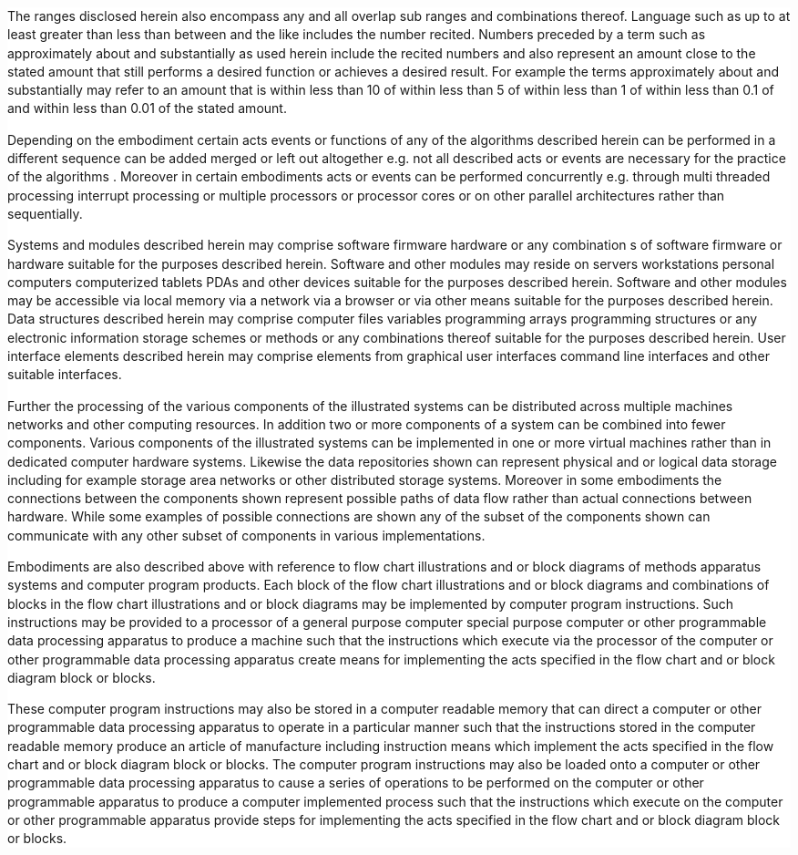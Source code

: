 The ranges disclosed herein also encompass any and all overlap sub ranges and combinations thereof. Language such as up to at least greater than less than between and the like includes the number recited. Numbers preceded by a term such as approximately about and substantially as used herein include the recited numbers and also represent an amount close to the stated amount that still performs a desired function or achieves a desired result. For example the terms approximately about and substantially may refer to an amount that is within less than 10 of within less than 5 of within less than 1 of within less than 0.1 of and within less than 0.01 of the stated amount.

Depending on the embodiment certain acts events or functions of any of the algorithms described herein can be performed in a different sequence can be added merged or left out altogether e.g. not all described acts or events are necessary for the practice of the algorithms . Moreover in certain embodiments acts or events can be performed concurrently e.g. through multi threaded processing interrupt processing or multiple processors or processor cores or on other parallel architectures rather than sequentially.

Systems and modules described herein may comprise software firmware hardware or any combination s of software firmware or hardware suitable for the purposes described herein. Software and other modules may reside on servers workstations personal computers computerized tablets PDAs and other devices suitable for the purposes described herein. Software and other modules may be accessible via local memory via a network via a browser or via other means suitable for the purposes described herein. Data structures described herein may comprise computer files variables programming arrays programming structures or any electronic information storage schemes or methods or any combinations thereof suitable for the purposes described herein. User interface elements described herein may comprise elements from graphical user interfaces command line interfaces and other suitable interfaces.

Further the processing of the various components of the illustrated systems can be distributed across multiple machines networks and other computing resources. In addition two or more components of a system can be combined into fewer components. Various components of the illustrated systems can be implemented in one or more virtual machines rather than in dedicated computer hardware systems. Likewise the data repositories shown can represent physical and or logical data storage including for example storage area networks or other distributed storage systems. Moreover in some embodiments the connections between the components shown represent possible paths of data flow rather than actual connections between hardware. While some examples of possible connections are shown any of the subset of the components shown can communicate with any other subset of components in various implementations.

Embodiments are also described above with reference to flow chart illustrations and or block diagrams of methods apparatus systems and computer program products. Each block of the flow chart illustrations and or block diagrams and combinations of blocks in the flow chart illustrations and or block diagrams may be implemented by computer program instructions. Such instructions may be provided to a processor of a general purpose computer special purpose computer or other programmable data processing apparatus to produce a machine such that the instructions which execute via the processor of the computer or other programmable data processing apparatus create means for implementing the acts specified in the flow chart and or block diagram block or blocks.

These computer program instructions may also be stored in a computer readable memory that can direct a computer or other programmable data processing apparatus to operate in a particular manner such that the instructions stored in the computer readable memory produce an article of manufacture including instruction means which implement the acts specified in the flow chart and or block diagram block or blocks. The computer program instructions may also be loaded onto a computer or other programmable data processing apparatus to cause a series of operations to be performed on the computer or other programmable apparatus to produce a computer implemented process such that the instructions which execute on the computer or other programmable apparatus provide steps for implementing the acts specified in the flow chart and or block diagram block or blocks.
